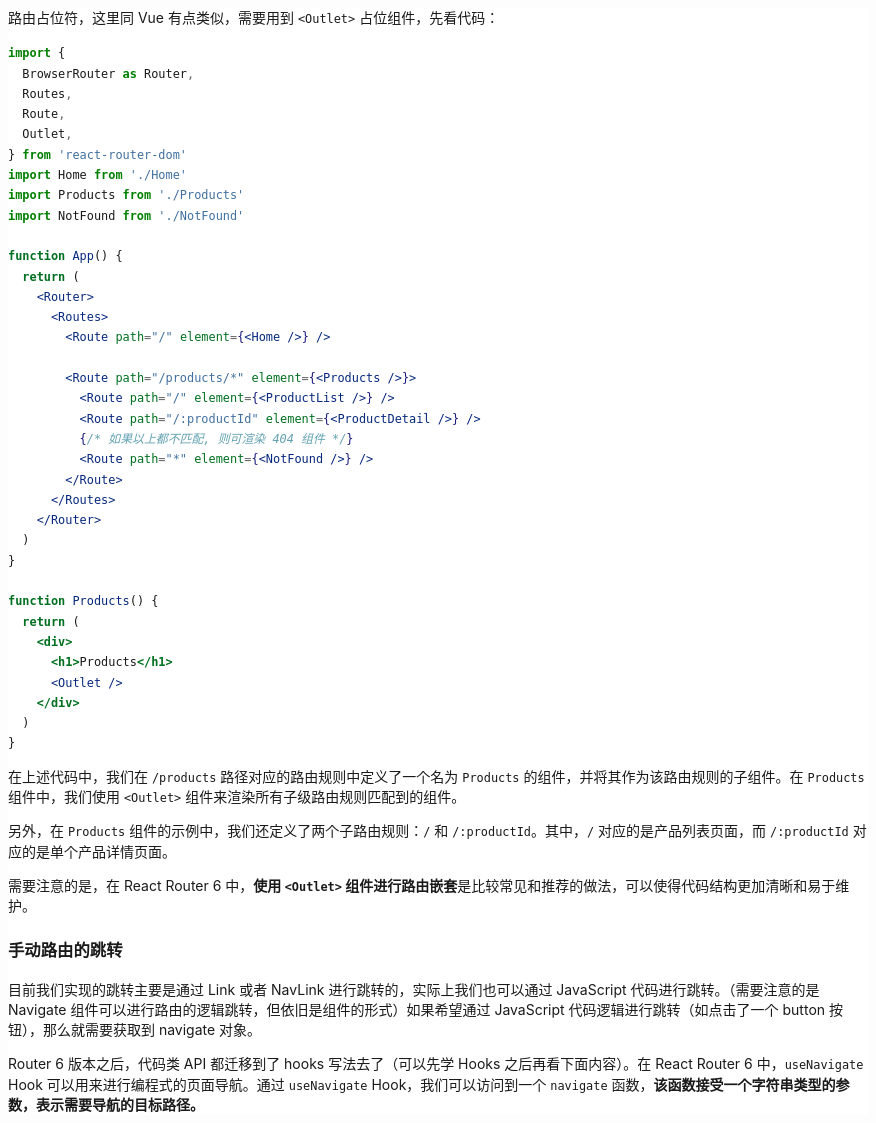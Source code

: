 路由占位符，这里同 Vue 有点类似，需要用到 `<Outlet>` 占位组件，先看代码：

```jsx
import {
  BrowserRouter as Router,
  Routes,
  Route,
  Outlet,
} from 'react-router-dom'
import Home from './Home'
import Products from './Products'
import NotFound from './NotFound'

function App() {
  return (
    <Router>
      <Routes>
        <Route path="/" element={<Home />} />

        <Route path="/products/*" element={<Products />}>
          <Route path="/" element={<ProductList />} />
          <Route path="/:productId" element={<ProductDetail />} />
          {/* 如果以上都不匹配, 则可渲染 404 组件 */}
          <Route path="*" element={<NotFound />} />
        </Route>
      </Routes>
    </Router>
  )
}

function Products() {
  return (
    <div>
      <h1>Products</h1>
      <Outlet />
    </div>
  )
}
```

在上述代码中，我们在 `/products` 路径对应的路由规则中定义了一个名为 `Products` 的组件，并将其作为该路由规则的子组件。在 `Products` 组件中，我们使用 `<Outlet>` 组件来渲染所有子级路由规则匹配到的组件。

另外，在 `Products` 组件的示例中，我们还定义了两个子路由规则：`/` 和 `/:productId`。其中，`/` 对应的是产品列表页面，而 `/:productId` 对应的是单个产品详情页面。

需要注意的是，在 React Router 6 中，**使用 `<Outlet>` 组件进行路由嵌套**是比较常见和推荐的做法，可以使得代码结构更加清晰和易于维护。

### 手动路由的跳转

目前我们实现的跳转主要是通过 Link 或者 NavLink 进行跳转的，实际上我们也可以通过 JavaScript 代码进行跳转。（需要注意的是 Navigate 组件可以进行路由的逻辑跳转，但依旧是组件的形式）如果希望通过 JavaScript 代码逻辑进行跳转（如点击了一个 button 按钮），那么就需要获取到 navigate 对象。

Router 6 版本之后，代码类 API 都迁移到了 hooks 写法去了（可以先学 Hooks 之后再看下面内容）。在 React Router 6 中，`useNavigate` Hook 可以用来进行编程式的页面导航。通过 `useNavigate` Hook，我们可以访问到一个 `navigate` 函数，**该函数接受一个字符串类型的参数，表示需要导航的目标路径。**
